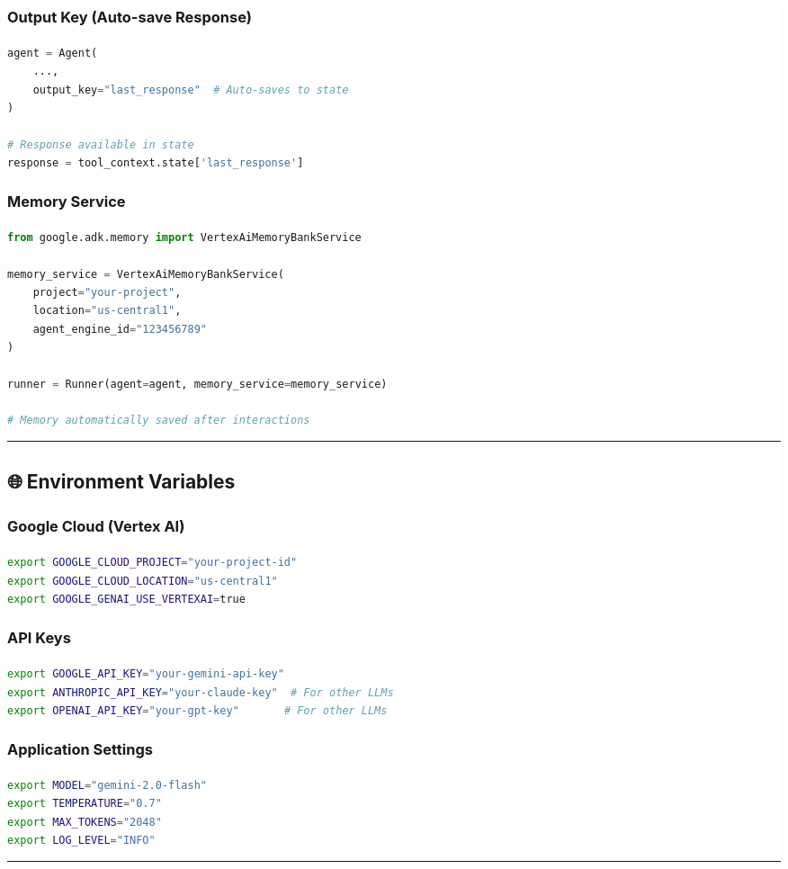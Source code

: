 ### Output Key (Auto-save Response)

```python
agent = Agent(
    ...,
    output_key="last_response"  # Auto-saves to state
)

# Response available in state
response = tool_context.state['last_response']
```

### Memory Service

```python
from google.adk.memory import VertexAiMemoryBankService

memory_service = VertexAiMemoryBankService(
    project="your-project",
    location="us-central1",
    agent_engine_id="123456789"
)

runner = Runner(agent=agent, memory_service=memory_service)

# Memory automatically saved after interactions
```

---

## 🌐 Environment Variables

### Google Cloud (Vertex AI)

```bash
export GOOGLE_CLOUD_PROJECT="your-project-id"
export GOOGLE_CLOUD_LOCATION="us-central1"
export GOOGLE_GENAI_USE_VERTEXAI=true
```

### API Keys

```bash
export GOOGLE_API_KEY="your-gemini-api-key"
export ANTHROPIC_API_KEY="your-claude-key"  # For other LLMs
export OPENAI_API_KEY="your-gpt-key"       # For other LLMs
```

### Application Settings

```bash
export MODEL="gemini-2.0-flash"
export TEMPERATURE="0.7"
export MAX_TOKENS="2048"
export LOG_LEVEL="INFO"
```

---